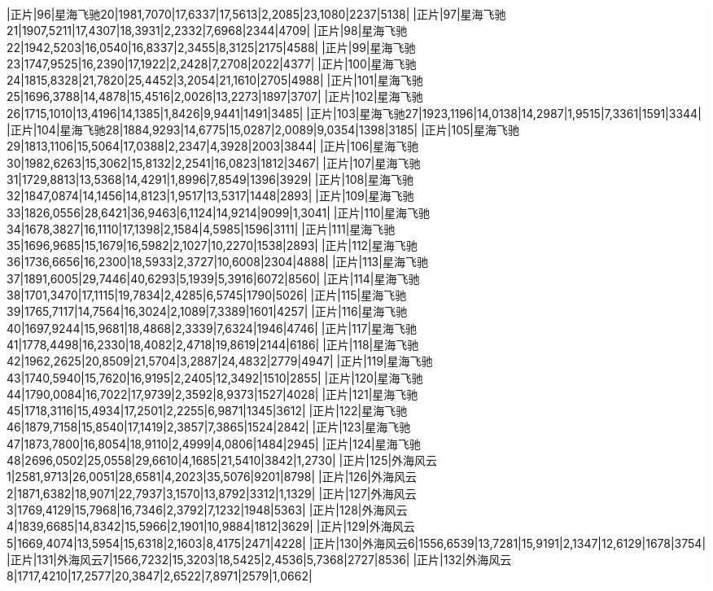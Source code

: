 |正片|96|星海飞驰20|1981,7070|17,6337|17,5613|2,2085|23,1080|2237|5138|
|正片|97|星海飞驰21|1907,5211|17,4307|18,3931|2,2332|7,6968|2344|4709|
|正片|98|星海飞驰22|1942,5203|16,0540|16,8337|2,3455|8,3125|2175|4588|
|正片|99|星海飞驰23|1747,9525|16,2390|17,1922|2,2428|7,2708|2022|4377|
|正片|100|星海飞驰24|1815,8328|21,7820|25,4452|3,2054|21,1610|2705|4988|
|正片|101|星海飞驰25|1696,3788|14,4878|15,4516|2,0026|13,2273|1897|3707|
|正片|102|星海飞驰26|1715,1010|13,4196|14,1385|1,8426|9,9441|1491|3485|
|正片|103|星海飞驰27|1923,1196|14,0138|14,2987|1,9515|7,3361|1591|3344|
|正片|104|星海飞驰28|1884,9293|14,6775|15,0287|2,0089|9,0354|1398|3185|
|正片|105|星海飞驰29|1813,1106|15,5064|17,0388|2,2347|4,3928|2003|3844|
|正片|106|星海飞驰30|1982,6263|15,3062|15,8132|2,2541|16,0823|1812|3467|
|正片|107|星海飞驰31|1729,8813|13,5368|14,4291|1,8996|7,8549|1396|3929|
|正片|108|星海飞驰32|1847,0874|14,1456|14,8123|1,9517|13,5317|1448|2893|
|正片|109|星海飞驰33|1826,0556|28,6421|36,9463|6,1124|14,9214|9099|1,3041|
|正片|110|星海飞驰34|1678,3827|16,1110|17,1398|2,1584|4,5985|1596|3111|
|正片|111|星海飞驰35|1696,9685|15,1679|16,5982|2,1027|10,2270|1538|2893|
|正片|112|星海飞驰36|1736,6656|16,2300|18,5933|2,3727|10,6008|2304|4888|
|正片|113|星海飞驰37|1891,6005|29,7446|40,6293|5,1939|5,3916|6072|8560|
|正片|114|星海飞驰38|1701,3470|17,1115|19,7834|2,4285|6,5745|1790|5026|
|正片|115|星海飞驰39|1765,7117|14,7564|16,3024|2,1089|7,3389|1601|4257|
|正片|116|星海飞驰40|1697,9244|15,9681|18,4868|2,3339|7,6324|1946|4746|
|正片|117|星海飞驰41|1778,4498|16,2330|18,4082|2,4718|19,8619|2144|6186|
|正片|118|星海飞驰42|1962,2625|20,8509|21,5704|3,2887|24,4832|2779|4947|
|正片|119|星海飞驰43|1740,5940|15,7620|16,9195|2,2405|12,3492|1510|2855|
|正片|120|星海飞驰44|1790,0084|16,7022|17,9739|2,3592|8,9373|1527|4028|
|正片|121|星海飞驰45|1718,3116|15,4934|17,2501|2,2255|6,9871|1345|3612|
|正片|122|星海飞驰46|1879,7158|15,8540|17,1419|2,3857|7,3865|1524|2842|
|正片|123|星海飞驰47|1873,7800|16,8054|18,9110|2,4999|4,0806|1484|2945|
|正片|124|星海飞驰48|2696,0502|25,0558|29,6610|4,1685|21,5410|3842|1,2730|
|正片|125|外海风云1|2581,9713|26,0051|28,6581|4,2023|35,5076|9201|8798|
|正片|126|外海风云2|1871,6382|18,9071|22,7937|3,1570|13,8792|3312|1,1329|
|正片|127|外海风云3|1769,4129|15,7968|16,7346|2,3792|7,1232|1948|5363|
|正片|128|外海风云4|1839,6685|14,8342|15,5966|2,1901|10,9884|1812|3629|
|正片|129|外海风云5|1669,4074|13,5954|15,6318|2,1603|8,4175|2471|4228|
|正片|130|外海风云6|1556,6539|13,7281|15,9191|2,1347|12,6129|1678|3754|
|正片|131|外海风云7|1566,7232|15,3203|18,5425|2,4536|5,7368|2727|8536|
|正片|132|外海风云8|1717,4210|17,2577|20,3847|2,6522|7,8971|2579|1,0662|